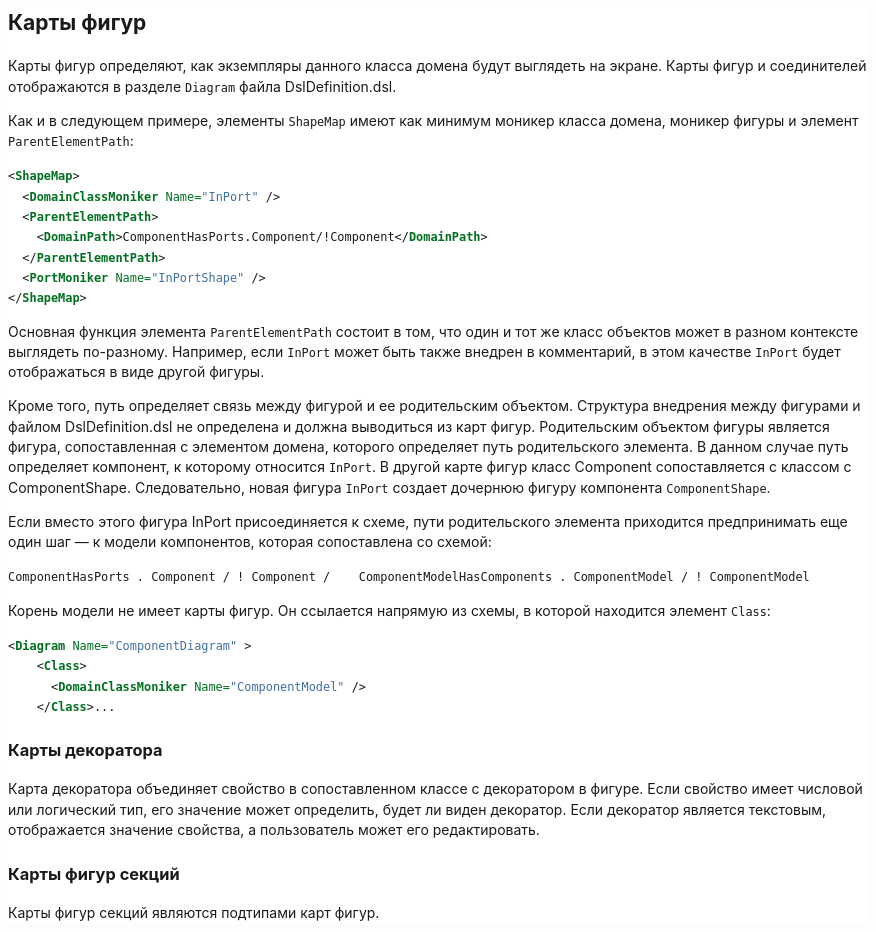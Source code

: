 ## <a name="shape-maps"></a>Карты фигур

Карты фигур определяют, как экземпляры данного класса домена будут выглядеть на экране. Карты фигур и соединителей отображаются в разделе `Diagram` файла DslDefinition.dsl.

Как и в следующем примере, элементы `ShapeMap` имеют как минимум моникер класса домена, моникер фигуры и элемент `ParentElementPath`:

```xml
<ShapeMap>
  <DomainClassMoniker Name="InPort" />
  <ParentElementPath>
    <DomainPath>ComponentHasPorts.Component/!Component</DomainPath>
  </ParentElementPath>
  <PortMoniker Name="InPortShape" />
</ShapeMap>
```

Основная функция элемента `ParentElementPath` состоит в том, что один и тот же класс объектов может в разном контексте выглядеть по-разному. Например, если `InPort` может быть также внедрен в комментарий, в этом качестве `InPort` будет отображаться в виде другой фигуры.

Кроме того, путь определяет связь между фигурой и ее родительским объектом. Структура внедрения между фигурами и файлом DslDefinition.dsl не определена и должна выводиться из карт фигур. Родительским объектом фигуры является фигура, сопоставленная с элементом домена, которого определяет путь родительского элемента. В данном случае путь определяет компонент, к которому относится `InPort`. В другой карте фигур класс Component сопоставляется с классом с ComponentShape. Следовательно, новая фигура `InPort` создает дочернюю фигуру компонента `ComponentShape`.

Если вместо этого фигура InPort присоединяется к схеме, пути родительского элемента приходится предпринимать еще один шаг — к модели компонентов, которая сопоставлена со схемой:

```
ComponentHasPorts . Component / ! Component /    ComponentModelHasComponents . ComponentModel / ! ComponentModel
```

Корень модели не имеет карты фигур. Он ссылается напрямую из схемы, в которой находится элемент `Class`:

```xml
<Diagram Name="ComponentDiagram" >
    <Class>
      <DomainClassMoniker Name="ComponentModel" />
    </Class>...
```

### <a name="decorator-maps"></a>Карты декоратора

Карта декоратора объединяет свойство в сопоставленном классе с декоратором в фигуре. Если свойство имеет числовой или логический тип, его значение может определить, будет ли виден декоратор. Если декоратор является текстовым, отображается значение свойства, а пользователь может его редактировать.

### <a name="compartment-shape-maps"></a>Карты фигур секций

Карты фигур секций являются подтипами карт фигур.
